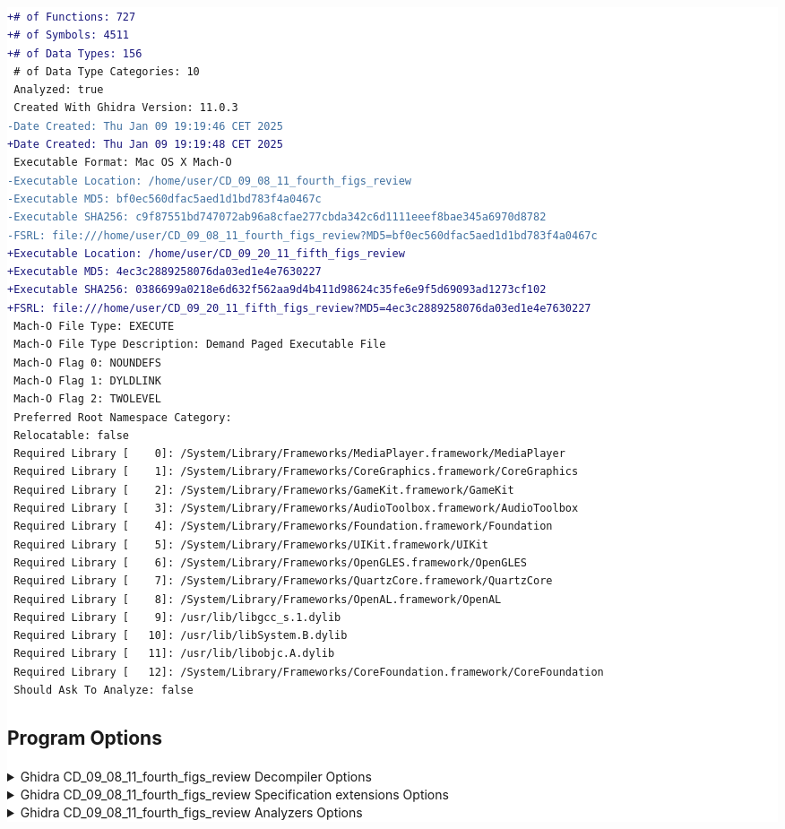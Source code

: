 ```diff
+# of Functions: 727
+# of Symbols: 4511
+# of Data Types: 156
 # of Data Type Categories: 10
 Analyzed: true
 Created With Ghidra Version: 11.0.3
-Date Created: Thu Jan 09 19:19:46 CET 2025
+Date Created: Thu Jan 09 19:19:48 CET 2025
 Executable Format: Mac OS X Mach-O
-Executable Location: /home/user/CD_09_08_11_fourth_figs_review
-Executable MD5: bf0ec560dfac5aed1d1bd783f4a0467c
-Executable SHA256: c9f87551bd747072ab96a8cfae277cbda342c6d1111eeef8bae345a6970d8782
-FSRL: file:///home/user/CD_09_08_11_fourth_figs_review?MD5=bf0ec560dfac5aed1d1bd783f4a0467c
+Executable Location: /home/user/CD_09_20_11_fifth_figs_review
+Executable MD5: 4ec3c2889258076da03ed1e4e7630227
+Executable SHA256: 0386699a0218e6d632f562aa9d4b411d98624c35fe6e9f5d69093ad1273cf102
+FSRL: file:///home/user/CD_09_20_11_fifth_figs_review?MD5=4ec3c2889258076da03ed1e4e7630227
 Mach-O File Type: EXECUTE
 Mach-O File Type Description: Demand Paged Executable File
 Mach-O Flag 0: NOUNDEFS
 Mach-O Flag 1: DYLDLINK
 Mach-O Flag 2: TWOLEVEL
 Preferred Root Namespace Category: 
 Relocatable: false
 Required Library [    0]: /System/Library/Frameworks/MediaPlayer.framework/MediaPlayer
 Required Library [    1]: /System/Library/Frameworks/CoreGraphics.framework/CoreGraphics
 Required Library [    2]: /System/Library/Frameworks/GameKit.framework/GameKit
 Required Library [    3]: /System/Library/Frameworks/AudioToolbox.framework/AudioToolbox
 Required Library [    4]: /System/Library/Frameworks/Foundation.framework/Foundation
 Required Library [    5]: /System/Library/Frameworks/UIKit.framework/UIKit
 Required Library [    6]: /System/Library/Frameworks/OpenGLES.framework/OpenGLES
 Required Library [    7]: /System/Library/Frameworks/QuartzCore.framework/QuartzCore
 Required Library [    8]: /System/Library/Frameworks/OpenAL.framework/OpenAL
 Required Library [    9]: /usr/lib/libgcc_s.1.dylib
 Required Library [   10]: /usr/lib/libSystem.B.dylib
 Required Library [   11]: /usr/lib/libobjc.A.dylib
 Required Library [   12]: /System/Library/Frameworks/CoreFoundation.framework/CoreFoundation
 Should Ask To Analyze: false

```


## Program Options


<details><summary>Ghidra CD_09_08_11_fourth_figs_review Decompiler Options</summary></details>


<details><summary>Ghidra CD_09_08_11_fourth_figs_review Specification extensions Options</summary></details>


<details><summary>Ghidra CD_09_08_11_fourth_figs_review Analyzers Options</summary></details>
